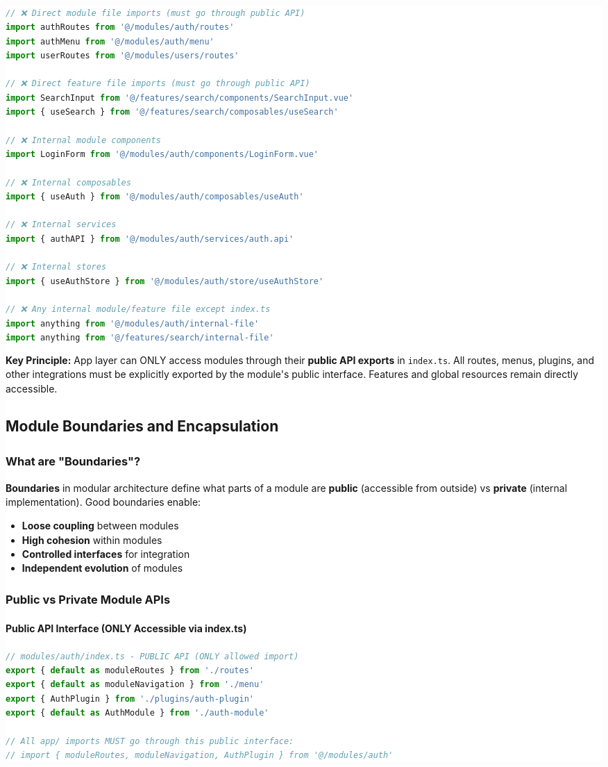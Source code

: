 ```ts
// ❌ Direct module file imports (must go through public API)
import authRoutes from '@/modules/auth/routes'
import authMenu from '@/modules/auth/menu'
import userRoutes from '@/modules/users/routes'

// ❌ Direct feature file imports (must go through public API)
import SearchInput from '@/features/search/components/SearchInput.vue'
import { useSearch } from '@/features/search/composables/useSearch'

// ❌ Internal module components
import LoginForm from '@/modules/auth/components/LoginForm.vue'

// ❌ Internal composables
import { useAuth } from '@/modules/auth/composables/useAuth'

// ❌ Internal services
import { authAPI } from '@/modules/auth/services/auth.api'

// ❌ Internal stores
import { useAuthStore } from '@/modules/auth/store/useAuthStore'

// ❌ Any internal module/feature file except index.ts
import anything from '@/modules/auth/internal-file'
import anything from '@/features/search/internal-file'
```

**Key Principle:** App layer can ONLY access modules through their **public API exports** in `index.ts`. All routes, menus, plugins, and other integrations must be explicitly exported by the module's public interface. Features and global resources remain directly accessible.

## Module Boundaries and Encapsulation

### What are "Boundaries"?

**Boundaries** in modular architecture define what parts of a module are **public** (accessible from outside) vs **private** (internal implementation). Good boundaries enable:

- **Loose coupling** between modules
- **High cohesion** within modules
- **Controlled interfaces** for integration
- **Independent evolution** of modules

### Public vs Private Module APIs

#### Public API Interface (ONLY Accessible via index.ts)

```typescript
// modules/auth/index.ts - PUBLIC API (ONLY allowed import)
export { default as moduleRoutes } from './routes'
export { default as moduleNavigation } from './menu'
export { AuthPlugin } from './plugins/auth-plugin'
export { default as AuthModule } from './auth-module'

// All app/ imports MUST go through this public interface:
// import { moduleRoutes, moduleNavigation, AuthPlugin } from '@/modules/auth'
```
